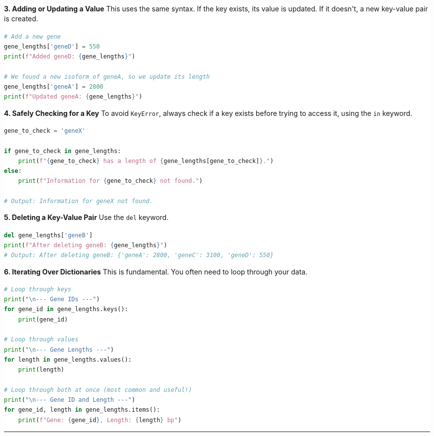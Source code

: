 **3. Adding or Updating a Value**
This uses the same syntax. If the key exists, its value is updated. If it doesn't, a new key-value pair is created.

```python
# Add a new gene
gene_lengths['geneD'] = 550
print(f"Added geneD: {gene_lengths}")

# We found a new isoform of geneA, so we update its length
gene_lengths['geneA'] = 2800
print(f"Updated geneA: {gene_lengths}")
```

**4. Safely Checking for a Key**
To avoid `KeyError`, always check if a key exists before trying to access it, using the `in` keyword.

```python
gene_to_check = 'geneX'

if gene_to_check in gene_lengths:
    print(f"{gene_to_check} has a length of {gene_lengths[gene_to_check]}.")
else:
    print(f"Information for {gene_to_check} not found.")

# Output: Information for geneX not found.
```

**5. Deleting a Key-Value Pair**
Use the `del` keyword.

```python
del gene_lengths['geneB']
print(f"After deleting geneB: {gene_lengths}")
# Output: After deleting geneB: {'geneA': 2800, 'geneC': 3100, 'geneD': 550}
```

**6. Iterating Over Dictionaries**
This is fundamental. You often need to loop through your data.

```python
# Loop through keys
print("\n--- Gene IDs ---")
for gene_id in gene_lengths.keys():
    print(gene_id)

# Loop through values
print("\n--- Gene Lengths ---")
for length in gene_lengths.values():
    print(length)

# Loop through both at once (most common and useful!)
print("\n--- Gene ID and Length ---")
for gene_id, length in gene_lengths.items():
    print(f"Gene: {gene_id}, Length: {length} bp")
```

---